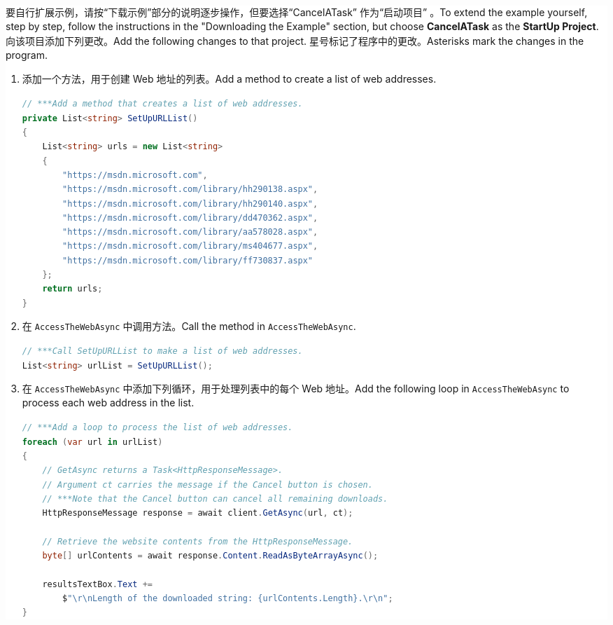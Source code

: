 <span data-ttu-id="b8e44-152">要自行扩展示例，请按“下载示例”部分的说明逐步操作，但要选择“CancelATask”  作为“启动项目”  。</span><span class="sxs-lookup"><span data-stu-id="b8e44-152">To extend the example yourself, step by step, follow the instructions in the "Downloading the Example" section, but choose **CancelATask** as the **StartUp Project**.</span></span> <span data-ttu-id="b8e44-153">向该项目添加下列更改。</span><span class="sxs-lookup"><span data-stu-id="b8e44-153">Add the following changes to that project.</span></span> <span data-ttu-id="b8e44-154">星号标记了程序中的更改。</span><span class="sxs-lookup"><span data-stu-id="b8e44-154">Asterisks mark the changes in the program.</span></span>

1. <span data-ttu-id="b8e44-155">添加一个方法，用于创建 Web 地址的列表。</span><span class="sxs-lookup"><span data-stu-id="b8e44-155">Add a method to create a list of web addresses.</span></span>

    ```csharp
    // ***Add a method that creates a list of web addresses.
    private List<string> SetUpURLList()
    {
        List<string> urls = new List<string>
        {
            "https://msdn.microsoft.com",
            "https://msdn.microsoft.com/library/hh290138.aspx",
            "https://msdn.microsoft.com/library/hh290140.aspx",
            "https://msdn.microsoft.com/library/dd470362.aspx",
            "https://msdn.microsoft.com/library/aa578028.aspx",
            "https://msdn.microsoft.com/library/ms404677.aspx",
            "https://msdn.microsoft.com/library/ff730837.aspx"
        };
        return urls;
    }
    ```

2. <span data-ttu-id="b8e44-156">在 `AccessTheWebAsync` 中调用方法。</span><span class="sxs-lookup"><span data-stu-id="b8e44-156">Call the method in `AccessTheWebAsync`.</span></span>

    ```csharp
    // ***Call SetUpURLList to make a list of web addresses.
    List<string> urlList = SetUpURLList();
    ```

3. <span data-ttu-id="b8e44-157">在 `AccessTheWebAsync` 中添加下列循环，用于处理列表中的每个 Web 地址。</span><span class="sxs-lookup"><span data-stu-id="b8e44-157">Add the following loop in `AccessTheWebAsync` to process each web address in the list.</span></span>

    ```csharp
    // ***Add a loop to process the list of web addresses.
    foreach (var url in urlList)
    {
        // GetAsync returns a Task<HttpResponseMessage>.
        // Argument ct carries the message if the Cancel button is chosen.
        // ***Note that the Cancel button can cancel all remaining downloads.
        HttpResponseMessage response = await client.GetAsync(url, ct);

        // Retrieve the website contents from the HttpResponseMessage.
        byte[] urlContents = await response.Content.ReadAsByteArrayAsync();

        resultsTextBox.Text +=
            $"\r\nLength of the downloaded string: {urlContents.Length}.\r\n";
    }
    ```
